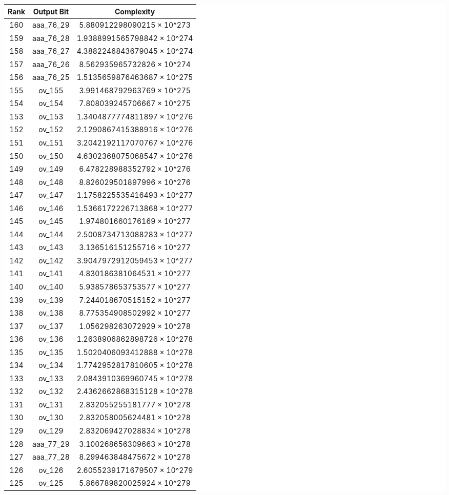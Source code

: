 | Rank | Output Bit | Complexity |
|:----:|:----------:|:----------:|
| 160 | aaa_76_29 | 5.880912298090215 × 10^273 |
| 159 | aaa_76_28 | 1.9388991565798842 × 10^274 |
| 158 | aaa_76_27 | 4.3882246843679045 × 10^274 |
| 157 | aaa_76_26 | 8.562935965732826 × 10^274 |
| 156 | aaa_76_25 | 1.5135659876463687 × 10^275 |
| 155 | ov_155 | 3.991468792963769 × 10^275 |
| 154 | ov_154 | 7.808039245706667 × 10^275 |
| 153 | ov_153 | 1.3404877774811897 × 10^276 |
| 152 | ov_152 | 2.1290867415388916 × 10^276 |
| 151 | ov_151 | 3.2042192117070767 × 10^276 |
| 150 | ov_150 | 4.6302368075068547 × 10^276 |
| 149 | ov_149 | 6.478228988352792 × 10^276 |
| 148 | ov_148 | 8.826029501897996 × 10^276 |
| 147 | ov_147 | 1.1758225535416493 × 10^277 |
| 146 | ov_146 | 1.5366172226713868 × 10^277 |
| 145 | ov_145 | 1.974801660176169 × 10^277 |
| 144 | ov_144 | 2.5008734713088283 × 10^277 |
| 143 | ov_143 | 3.136516151255716 × 10^277 |
| 142 | ov_142 | 3.9047972912059453 × 10^277 |
| 141 | ov_141 | 4.830186381064531 × 10^277 |
| 140 | ov_140 | 5.938578653753577 × 10^277 |
| 139 | ov_139 | 7.244018670515152 × 10^277 |
| 138 | ov_138 | 8.775354908502992 × 10^277 |
| 137 | ov_137 | 1.056298263072929 × 10^278 |
| 136 | ov_136 | 1.2638906862898726 × 10^278 |
| 135 | ov_135 | 1.5020406093412888 × 10^278 |
| 134 | ov_134 | 1.7742952817810605 × 10^278 |
| 133 | ov_133 | 2.0843910369960745 × 10^278 |
| 132 | ov_132 | 2.4362662868315128 × 10^278 |
| 131 | ov_131 | 2.832055255181777 × 10^278 |
| 130 | ov_130 | 2.832058005624481 × 10^278 |
| 129 | ov_129 | 2.832069427028834 × 10^278 |
| 128 | aaa_77_29 | 3.100268656309663 × 10^278 |
| 127 | aaa_77_28 | 8.299463848475672 × 10^278 |
| 126 | ov_126 | 2.6055239171679507 × 10^279 |
| 125 | ov_125 | 5.866789820025924 × 10^279 |